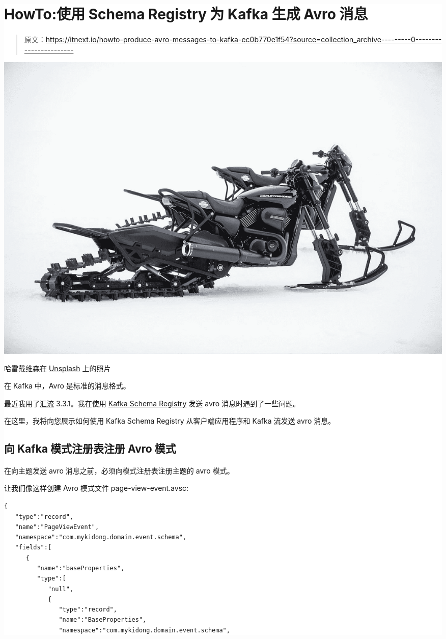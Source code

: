 # HowTo:使用 Schema Registry 为 Kafka 生成 Avro 消息

> 原文：<https://itnext.io/howto-produce-avro-messages-to-kafka-ec0b770e1f54?source=collection_archive---------0----------------------->

![](img/074555adb32cf81d6e3f6705e7dd7cba.png)

哈雷戴维森在 [Unsplash](https://unsplash.com?utm_source=medium&utm_medium=referral) 上的照片

在 Kafka 中，Avro 是标准的消息格式。

最近我用了[汇流](https://www.confluent.io/product/confluent-open-source/) 3.3.1。我在使用 [Kafka Schema Registry](https://docs.confluent.io/current/schema-registry/docs/index.html) 发送 avro 消息时遇到了一些问题。

在这里，我将向您展示如何使用 Kafka Schema Registry 从客户端应用程序和 Kafka 流发送 avro 消息。

## 向 Kafka 模式注册表注册 Avro 模式

在向主题发送 avro 消息之前，必须向模式注册表注册主题的 avro 模式。

让我们像这样创建 Avro 模式文件 page-view-event.avsc:

```
{
   "type":"record",
   "name":"PageViewEvent",
   "namespace":"com.mykidong.domain.event.schema",
   "fields":[
      {
         "name":"baseProperties",
         "type":[
            "null",
            {
               "type":"record",
               "name":"BaseProperties",
               "namespace":"com.mykidong.domain.event.schema",
```